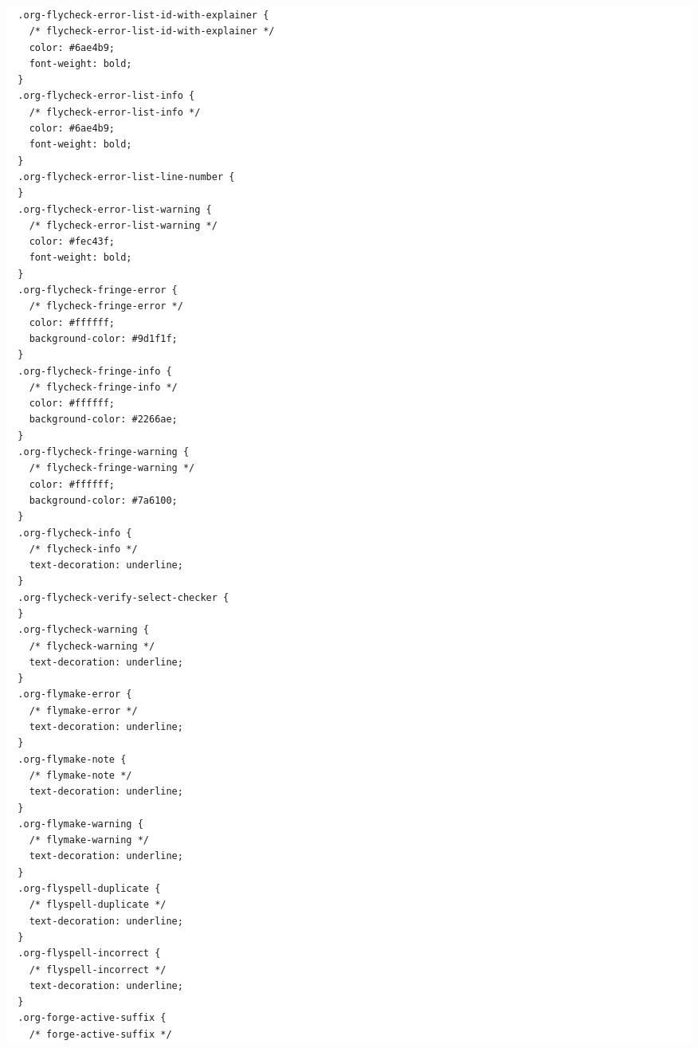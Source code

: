       .org-flycheck-error-list-id-with-explainer {
        /* flycheck-error-list-id-with-explainer */
        color: #6ae4b9;
        font-weight: bold;
      }
      .org-flycheck-error-list-info {
        /* flycheck-error-list-info */
        color: #6ae4b9;
        font-weight: bold;
      }
      .org-flycheck-error-list-line-number {
      }
      .org-flycheck-error-list-warning {
        /* flycheck-error-list-warning */
        color: #fec43f;
        font-weight: bold;
      }
      .org-flycheck-fringe-error {
        /* flycheck-fringe-error */
        color: #ffffff;
        background-color: #9d1f1f;
      }
      .org-flycheck-fringe-info {
        /* flycheck-fringe-info */
        color: #ffffff;
        background-color: #2266ae;
      }
      .org-flycheck-fringe-warning {
        /* flycheck-fringe-warning */
        color: #ffffff;
        background-color: #7a6100;
      }
      .org-flycheck-info {
        /* flycheck-info */
        text-decoration: underline;
      }
      .org-flycheck-verify-select-checker {
      }
      .org-flycheck-warning {
        /* flycheck-warning */
        text-decoration: underline;
      }
      .org-flymake-error {
        /* flymake-error */
        text-decoration: underline;
      }
      .org-flymake-note {
        /* flymake-note */
        text-decoration: underline;
      }
      .org-flymake-warning {
        /* flymake-warning */
        text-decoration: underline;
      }
      .org-flyspell-duplicate {
        /* flyspell-duplicate */
        text-decoration: underline;
      }
      .org-flyspell-incorrect {
        /* flyspell-incorrect */
        text-decoration: underline;
      }
      .org-forge-active-suffix {
        /* forge-active-suffix */